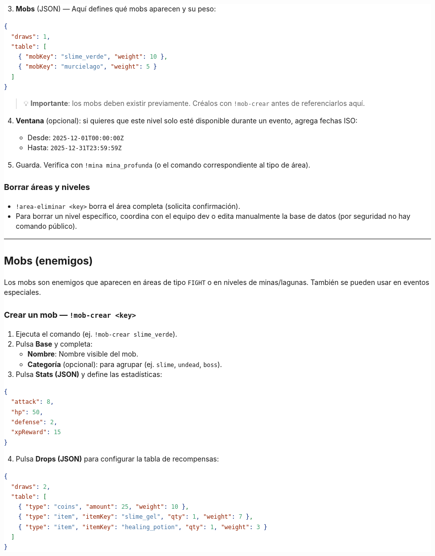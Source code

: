 3. **Mobs** (JSON) — Aquí defines qué mobs aparecen y su peso:

```json
{
  "draws": 1,
  "table": [
    { "mobKey": "slime_verde", "weight": 10 },
    { "mobKey": "murcielago", "weight": 5 }
  ]
}
```

> 💡 **Importante**: los mobs deben existir previamente. Créalos con `!mob-crear` antes de referenciarlos aquí.

4. **Ventana** (opcional): si quieres que este nivel solo esté disponible durante un evento, agrega fechas ISO:
   - Desde: `2025-12-01T00:00:00Z`
   - Hasta: `2025-12-31T23:59:59Z`

5. Guarda. Verifica con `!mina mina_profunda` (o el comando correspondiente al tipo de área).

### Borrar áreas y niveles

- `!area-eliminar <key>` borra el área completa (solicita confirmación).
- Para borrar un nivel específico, coordina con el equipo dev o edita manualmente la base de datos (por seguridad no hay comando público).

---

## Mobs (enemigos)

Los mobs son enemigos que aparecen en áreas de tipo `FIGHT` o en niveles de minas/lagunas. También se pueden usar en eventos especiales.

### Crear un mob — `!mob-crear <key>`

1. Ejecuta el comando (ej. `!mob-crear slime_verde`).
2. Pulsa **Base** y completa:
   - **Nombre**: Nombre visible del mob.
   - **Categoría** (opcional): para agrupar (ej. `slime`, `undead`, `boss`).
3. Pulsa **Stats (JSON)** y define las estadísticas:

```json
{
  "attack": 8,
  "hp": 50,
  "defense": 2,
  "xpReward": 15
}
```

4. Pulsa **Drops (JSON)** para configurar la tabla de recompensas:

```json
{
  "draws": 2,
  "table": [
    { "type": "coins", "amount": 25, "weight": 10 },
    { "type": "item", "itemKey": "slime_gel", "qty": 1, "weight": 7 },
    { "type": "item", "itemKey": "healing_potion", "qty": 1, "weight": 3 }
  ]
}
```
